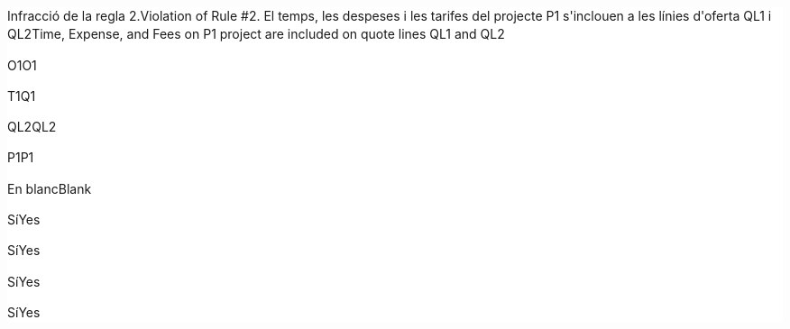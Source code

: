 <span data-ttu-id="40d8d-208">Infracció de la regla 2.</span><span class="sxs-lookup"><span data-stu-id="40d8d-208">Violation of Rule #2.</span></span> <span data-ttu-id="40d8d-209">El temps, les despeses i les tarifes del projecte P1 s'inclouen a les línies d'oferta QL1 i QL2</span><span class="sxs-lookup"><span data-stu-id="40d8d-209">Time, Expense, and Fees on P1 project are included on quote lines QL1 and QL2</span></span> </p>
            </td>
        </tr>
        <tr>
            <td width="59" valign="top">
                <p>
<span data-ttu-id="40d8d-210">O1</span><span class="sxs-lookup"><span data-stu-id="40d8d-210">O1</span></span> </p>
            </td>
            <td width="39" valign="top">
                <p>
<span data-ttu-id="40d8d-211">T1</span><span class="sxs-lookup"><span data-stu-id="40d8d-211">Q1</span></span> </p>
            </td>
            <td width="40" valign="top">
                <p>
<span data-ttu-id="40d8d-212">QL2</span><span class="sxs-lookup"><span data-stu-id="40d8d-212">QL2</span></span> </p>
            </td>
            <td width="41" valign="top">
                <p>
<span data-ttu-id="40d8d-213">P1</span><span class="sxs-lookup"><span data-stu-id="40d8d-213">P1</span></span> </p>
            </td>
            <td width="77" valign="top">
                <p>
<span data-ttu-id="40d8d-214">En blanc</span><span class="sxs-lookup"><span data-stu-id="40d8d-214">Blank</span></span> </p>
            </td>
            <td width="45" valign="top">
                <p>
<span data-ttu-id="40d8d-215">Sí</span><span class="sxs-lookup"><span data-stu-id="40d8d-215">Yes</span></span> </p>
            </td>
            <td width="46" valign="top">
                <p>
<span data-ttu-id="40d8d-216">Sí</span><span class="sxs-lookup"><span data-stu-id="40d8d-216">Yes</span></span> </p>
            </td>
            <td width="43" valign="top">
                <p>
<span data-ttu-id="40d8d-217">Sí</span><span class="sxs-lookup"><span data-stu-id="40d8d-217">Yes</span></span> </p>
            </td>
            <td width="41" valign="top">
                <p>
<span data-ttu-id="40d8d-218">Sí</span><span class="sxs-lookup"><span data-stu-id="40d8d-218">Yes</span></span> </p>
            </td>
        </tr>
        <tr>
            <td width="59" valign="top">
            </td>
            <td width="39" valign="top">
            </td>
            <td width="40" valign="top">
            </td>
            <td width="41" valign="top">
            </td>
            <td width="77" valign="top">